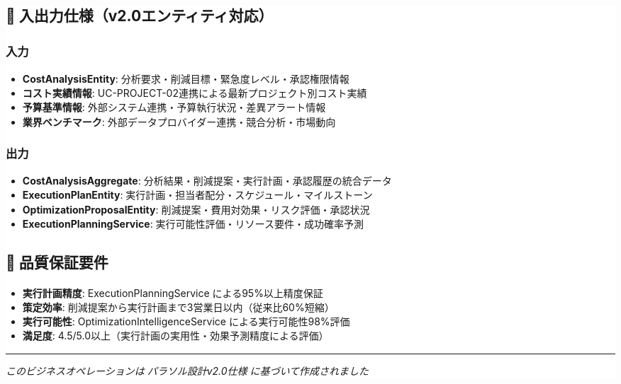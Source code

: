 ## 🔄 入出力仕様（v2.0エンティティ対応）

### 入力
- **CostAnalysisEntity**: 分析要求・削減目標・緊急度レベル・承認権限情報
- **コスト実績情報**: UC-PROJECT-02連携による最新プロジェクト別コスト実績
- **予算基準情報**: 外部システム連携・予算執行状況・差異アラート情報
- **業界ベンチマーク**: 外部データプロバイダー連携・競合分析・市場動向

### 出力
- **CostAnalysisAggregate**: 分析結果・削減提案・実行計画・承認履歴の統合データ
- **ExecutionPlanEntity**: 実行計画・担当者配分・スケジュール・マイルストーン
- **OptimizationProposalEntity**: 削減提案・費用対効果・リスク評価・承認状況
- **ExecutionPlanningService**: 実行可能性評価・リソース要件・成功確率予測

## 🎯 品質保証要件

- **実行計画精度**: ExecutionPlanningService による95%以上精度保証
- **策定効率**: 削減提案から実行計画まで3営業日以内（従来比60%短縮）
- **実行可能性**: OptimizationIntelligenceService による実行可能性98%評価
- **満足度**: 4.5/5.0以上（実行計画の実用性・効果予測精度による評価）

---
*このビジネスオペレーションは パラソル設計v2.0仕様 に基づいて作成されました*
